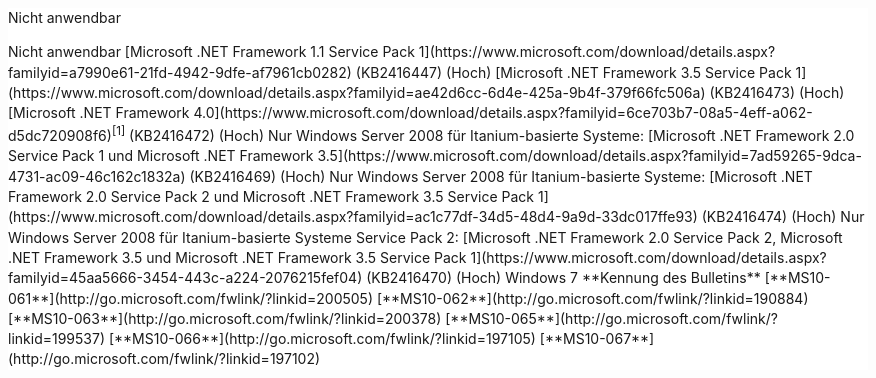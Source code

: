 Nicht anwendbar
</td>
<td style="border:1px solid black;">
Nicht anwendbar
</td>
<td style="border:1px solid black;">
[Microsoft .NET Framework 1.1 Service Pack 1](https://www.microsoft.com/download/details.aspx?familyid=a7990e61-21fd-4942-9dfe-af7961cb0282)  
(KB2416447)  
(Hoch)  
[Microsoft .NET Framework 3.5 Service Pack 1](https://www.microsoft.com/download/details.aspx?familyid=ae42d6cc-6d4e-425a-9b4f-379f66fc506a)  
(KB2416473)  
(Hoch)  
[Microsoft .NET Framework 4.0](https://www.microsoft.com/download/details.aspx?familyid=6ce703b7-08a5-4eff-a062-d5dc720908f6)<sup>[1]</sup>
(KB2416472)  
(Hoch)  
Nur Windows Server 2008 für Itanium-basierte Systeme:  
[Microsoft .NET Framework 2.0 Service Pack 1 und Microsoft .NET Framework 3.5](https://www.microsoft.com/download/details.aspx?familyid=7ad59265-9dca-4731-ac09-46c162c1832a)  
(KB2416469)  
(Hoch)  
Nur Windows Server 2008 für Itanium-basierte Systeme:  
[Microsoft .NET Framework 2.0 Service Pack 2 und Microsoft .NET Framework 3.5 Service Pack 1](https://www.microsoft.com/download/details.aspx?familyid=ac1c77df-34d5-48d4-9a9d-33dc017ffe93)  
(KB2416474)  
(Hoch)  
Nur Windows Server 2008 für Itanium-basierte Systeme Service Pack 2:  
[Microsoft .NET Framework 2.0 Service Pack 2, Microsoft .NET Framework 3.5 und Microsoft .NET Framework 3.5 Service Pack 1](https://www.microsoft.com/download/details.aspx?familyid=45aa5666-3454-443c-a224-2076215fef04)  
(KB2416470)  
(Hoch)
</td>
</tr>
<tr>
<th colspan="10" style="border:1px solid black;">
Windows 7
</th>
</tr>
<tr>
<td style="border:1px solid black;">
**Kennung des Bulletins**
</td>
<td style="border:1px solid black;">
[**MS10-061**](http://go.microsoft.com/fwlink/?linkid=200505)
</td>
<td style="border:1px solid black;">
[**MS10-062**](http://go.microsoft.com/fwlink/?linkid=190884)
</td>
<td style="border:1px solid black;">
[**MS10-063**](http://go.microsoft.com/fwlink/?linkid=200378)
</td>
<td style="border:1px solid black;">
[**MS10-065**](http://go.microsoft.com/fwlink/?linkid=199537)
</td>
<td style="border:1px solid black;">
[**MS10-066**](http://go.microsoft.com/fwlink/?linkid=197105)
</td>
<td style="border:1px solid black;">
[**MS10-067**](http://go.microsoft.com/fwlink/?linkid=197102)
</td>
<td style="border:1px solid black;">